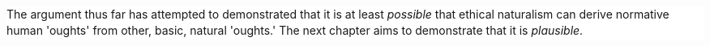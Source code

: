 The argument thus far has attempted to demonstrated that it is at least *possible* that ethical naturalism can derive normative human 'oughts' from other, basic, natural 'oughts.' The next chapter aims to demonstrate that it is *plausible*. 














